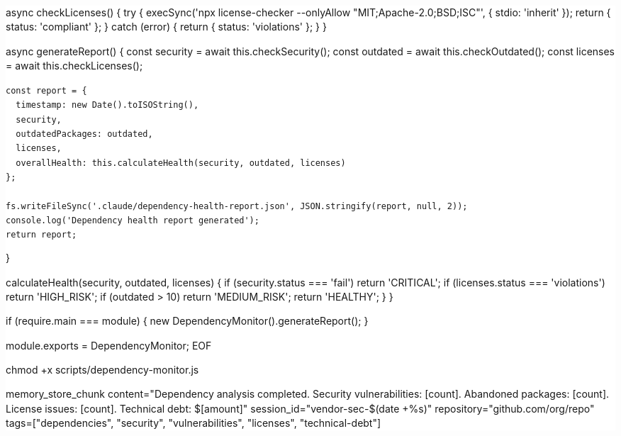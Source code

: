 async checkLicenses() {
try {
execSync('npx license-checker --onlyAllow "MIT;Apache-2.0;BSD;ISC"', { stdio: 'inherit' });
return { status: 'compliant' };
} catch (error) {
return { status: 'violations' };
}
}

async generateReport() {
const security = await this.checkSecurity();
const outdated = await this.checkOutdated();
const licenses = await this.checkLicenses();

    const report = {
      timestamp: new Date().toISOString(),
      security,
      outdatedPackages: outdated,
      licenses,
      overallHealth: this.calculateHealth(security, outdated, licenses)
    };

    fs.writeFileSync('.claude/dependency-health-report.json', JSON.stringify(report, null, 2));
    console.log('Dependency health report generated');
    return report;

}

calculateHealth(security, outdated, licenses) {
if (security.status === 'fail') return 'CRITICAL';
if (licenses.status === 'violations') return 'HIGH_RISK';
if (outdated > 10) return 'MEDIUM_RISK';
return 'HEALTHY';
}
}

if (require.main === module) {
new DependencyMonitor().generateReport();
}

module.exports = DependencyMonitor;
EOF

chmod +x scripts/dependency-monitor.js

```

```

memory_store_chunk
content="Dependency analysis completed. Security vulnerabilities: [count]. Abandoned packages: [count]. License issues: [count]. Technical debt: $[amount]"
  session_id="vendor-sec-$(date +%s)"
repository="github.com/org/repo"
tags=["dependencies", "security", "vulnerabilities", "licenses", "technical-debt"]
